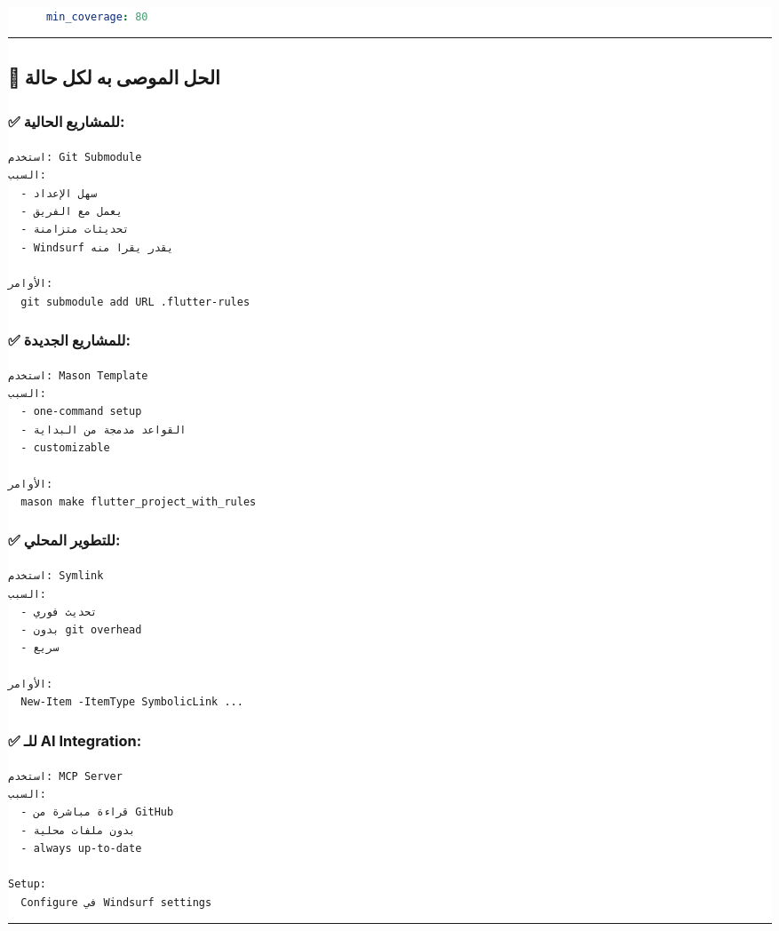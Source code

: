 ```yaml
      min_coverage: 80
```

---

## 🎯 الحل الموصى به لكل حالة

### **✅ للمشاريع الحالية:**
```
استخدم: Git Submodule
السبب:
  - سهل الإعداد
  - يعمل مع الفريق
  - تحديثات متزامنة
  - Windsurf يقدر يقرا منه

الأوامر:
  git submodule add URL .flutter-rules
```

### **✅ للمشاريع الجديدة:**
```
استخدم: Mason Template
السبب:
  - one-command setup
  - القواعد مدمجة من البداية
  - customizable

الأوامر:
  mason make flutter_project_with_rules
```

### **✅ للتطوير المحلي:**
```
استخدم: Symlink
السبب:
  - تحديث فوري
  - بدون git overhead
  - سريع

الأوامر:
  New-Item -ItemType SymbolicLink ...
```

### **✅ للـ AI Integration:**
```
استخدم: MCP Server
السبب:
  - قراءة مباشرة من GitHub
  - بدون ملفات محلية
  - always up-to-date

Setup:
  Configure في Windsurf settings
```

---
